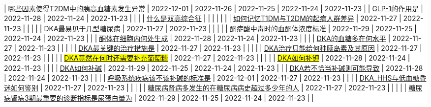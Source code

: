 | [哪些因素使得T2DM中的胰高血糖素发生异常](/哪些因素使得T2DM中的胰高血糖素发生异常)                                                                   | <span class="bgrn">2022-12-01</span> | <span class="born">2022-11-26</span> | <span class="bred">2022-11-25</span> | <span class="bred">2022-11-24</span> | <span class="bred">2022-11-23</span> |
| [GLP-1的作用是](/GLP-1的作用是)                                                                                                                     | <span class="bgrn">2022-11-28</span> | <span class="born">2022-11-24</span> | <span class="bred">2022-11-23</span> |                                      |                                      |
| [什么是双高综合征](/什么是双高综合征)                                                                                                               |                                      |                                      |                                      |                                      |                                      |
| [如何记忆T1DM与T2DM的起病人群差异](/如何记忆T1DM与T2DM的起病人群差异)                                                                               | <span class="bgrn">2022-11-27</span> | <span class="born">2022-11-23</span> |                                      |                                      |                                      |
| [DKA最易见于几型糖尿病](/DKA最易见于几型糖尿病)                                                                                                     | <span class="bgrn">2022-11-27</span> | <span class="born">2022-11-23</span> |                                      |                                      |                                      |
| [酮症酸中毒时的血酮体浓度标准](/酮症酸中毒时的血酮体浓度标准)                                                                                       | <span class="bgrn">2022-11-29</span> | <span class="born">2022-11-25</span> | <span class="bred">2022-11-24</span> | <span class="bred">2022-11-23</span> |                                      |
| [酮体在细胞内何处生成](/酮体在细胞内何处生成)                                                                                                       | <span class="bgrn">2022-11-28</span> | <span class="born">2022-11-24</span> | <span class="bred">2022-11-23</span> |                                      |                                      |
| [DKA的血糖多在何水平](/DKA的血糖多在何水平)                                                                                                         | <span class="bgrn">2022-11-27</span> | <span class="born">2022-11-23</span> |                                      |                                      |                                      |
| [DKA最关键的治疗措施是](/DKA最关键的治疗措施是)                                                                                                     | <span class="bgrn">2022-11-27</span> | <span class="born">2022-11-23</span> |                                      |                                      |                                      |
| [DKA治疗只能给何种胰岛素及其原因](/DKA治疗只能给何种胰岛素及其原因)                                                                                 | <span class="bgrn">2022-11-27</span> | <span class="born">2022-11-23</span> |                                      |                                      |                                      |
| <mark>[DKA竟然在何时还需要补充葡萄糖](/DKA竟然在何时还需要补充葡萄糖)</mark>                                                                        | <span class="bgrn">2022-11-27</span> | <span class="born">2022-11-23</span> |                                      |                                      |                                      |
| <mark>[DKA如何补钾](/DKA如何补钾)</mark>                                                                                                            | <span class="bgrn">2022-11-28</span> | <span class="born">2022-11-24</span> | <span class="bred">2022-11-23</span> |                                      |                                      |
| [DKA如何补碱](/DKA如何补碱)                                                                                                                         | <span class="born">2022-11-29</span> | <span class="born">2022-11-25</span> | <span class="bred">2022-11-24</span> | <span class="bred">2022-11-23</span> |                                      |
| [DKA若不恰当补碱则可能导致](/DKA若不恰当补碱则可能导致)                                                                                             | <span class="bgrn">2022-11-28</span> | <span class="born">2022-11-24</span> | <span class="born">2022-11-23</span> |                                      |                                      |
| [呼吸系统疾病该不该补碱的标准是](/呼吸系统疾病该不该补碱的标准是)                                                                                   | <span class="bgrn">2022-12-01</span> | <span class="born">2022-11-27</span> | <span class="born">2022-11-23</span> |                                      |                                      |
| [DKA_HHS与低血糖昏迷如何鉴别](/DKA_HHS与低血糖昏迷如何鉴别)                                                                                         | <span class="bgrn">2022-11-27</span> | <span class="born">2022-11-23</span> |                                      |                                      |                                      |
| [糖尿病肾病多发生的在糖尿病病史超过多少年的人](/糖尿病肾病多发生的在糖尿病病史超过多少年的人)                                                       | <span class="bgrn">2022-11-27</span> | <span class="born">2022-11-23</span> |                                      |                                      |                                      |
| [糖尿病肾病3期最重要的诊断指标是尿蛋白量为](/糖尿病肾病3期最重要的诊断指标是尿蛋白量为)                                                             | <span class="bgrn">2022-11-29</span> | <span class="born">2022-11-25</span> | <span class="bred">2022-11-24</span> | <span class="bred">2022-11-23</span> |                                      |
